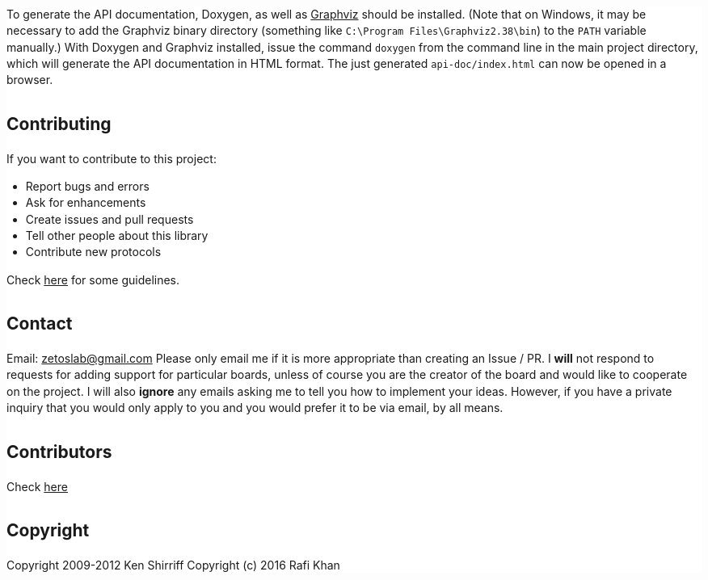 To generate the API documentation,
Doxygen, as well as [Graphviz](http://www.graphviz.org/) should be installed.
(Note that on Windows, it may be necessary to add the Graphviz binary directory
(something like `C:\Program Files\Graphviz2.38\bin`)
to the `PATH` variable manually.)
With Doxygen and Graphviz installed, issue the command
`doxygen` from the command line in the main project directory, which will
generate the API documentation in HTML format.
The just generated `api-doc/index.html` can now be opened in a browser.

## Contributing
If you want to contribute to this project:
- Report bugs and errors
- Ask for enhancements
- Create issues and pull requests
- Tell other people about this library
- Contribute new protocols

Check [here](https://github.com/z3t0/Arduino-IRremote/blob/master/Contributing.md) for some guidelines.

## Contact
Email: zetoslab@gmail.com
Please only email me if it is more appropriate than creating an Issue / PR. I **will** not respond to requests for adding support for particular boards, unless of course you are the creator of the board and would like to cooperate on the project. I will also **ignore** any emails asking me to tell you how to implement your ideas. However, if you have a private inquiry that you would only apply to you and you would prefer it to be via email, by all means.

## Contributors
Check [here](https://github.com/z3t0/Arduino-IRremote/blob/master/Contributors.md)

## Copyright
Copyright 2009-2012 Ken Shirriff
Copyright (c) 2016 Rafi Khan